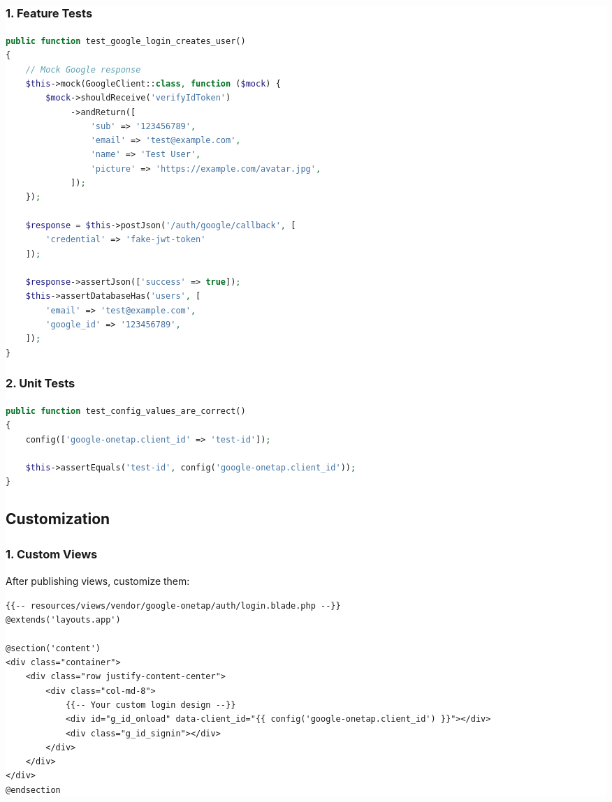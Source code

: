 ### 1. Feature Tests

```php
public function test_google_login_creates_user()
{
    // Mock Google response
    $this->mock(GoogleClient::class, function ($mock) {
        $mock->shouldReceive('verifyIdToken')
             ->andReturn([
                 'sub' => '123456789',
                 'email' => 'test@example.com',
                 'name' => 'Test User',
                 'picture' => 'https://example.com/avatar.jpg',
             ]);
    });

    $response = $this->postJson('/auth/google/callback', [
        'credential' => 'fake-jwt-token'
    ]);

    $response->assertJson(['success' => true]);
    $this->assertDatabaseHas('users', [
        'email' => 'test@example.com',
        'google_id' => '123456789',
    ]);
}
```

### 2. Unit Tests

```php
public function test_config_values_are_correct()
{
    config(['google-onetap.client_id' => 'test-id']);
    
    $this->assertEquals('test-id', config('google-onetap.client_id'));
}
```

## Customization

### 1. Custom Views

After publishing views, customize them:

```blade
{{-- resources/views/vendor/google-onetap/auth/login.blade.php --}}
@extends('layouts.app')

@section('content')
<div class="container">
    <div class="row justify-content-center">
        <div class="col-md-8">
            {{-- Your custom login design --}}
            <div id="g_id_onload" data-client_id="{{ config('google-onetap.client_id') }}"></div>
            <div class="g_id_signin"></div>
        </div>
    </div>
</div>
@endsection
```
